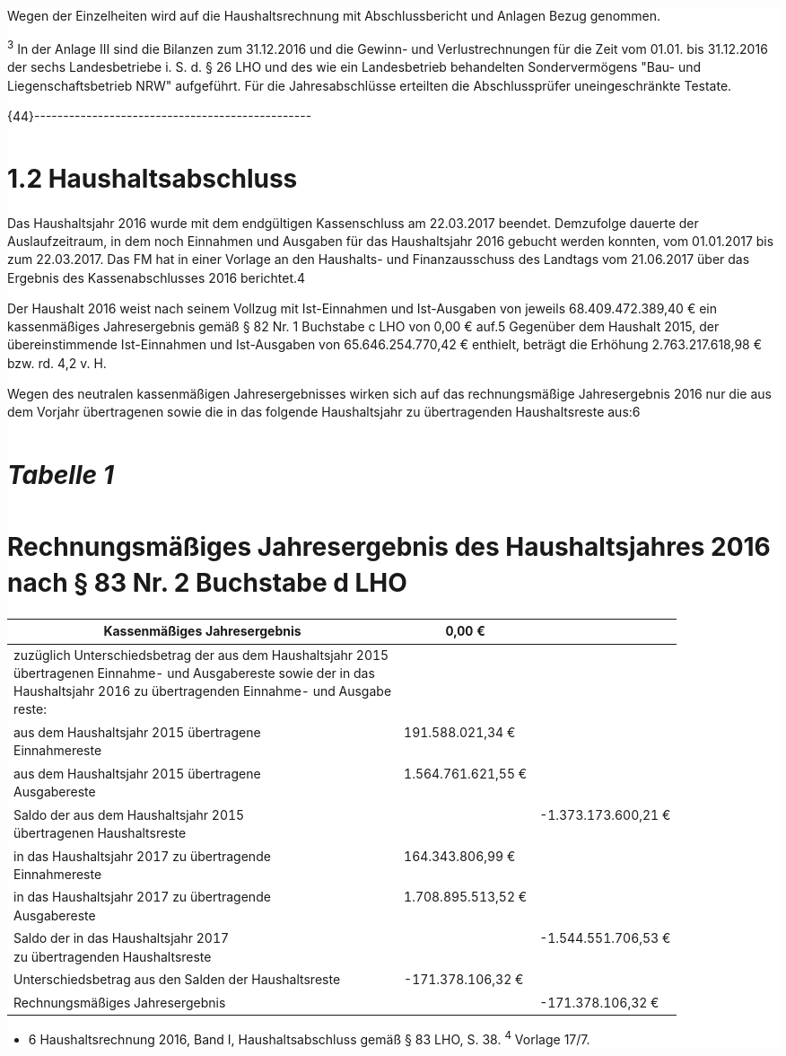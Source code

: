 Wegen der Einzelheiten wird auf die Haushaltsrechnung mit Abschlussbericht und Anlagen Bezug genommen.

<sup>3</sup> In der Anlage III sind die Bilanzen zum 31.12.2016 und die Gewinn- und Verlustrechnungen für die Zeit vom 01.01. bis 31.12.2016 der sechs Landesbetriebe i. S. d. § 26 LHO und des wie ein Landesbetrieb behandelten Sondervermögens "Bau- und Liegenschaftsbetrieb NRW" aufgeführt. Für die Jahresabschlüsse erteilten die Abschlussprüfer uneingeschränkte Testate.

{44}------------------------------------------------

# **1.2 Haushaltsabschluss**

Das Haushaltsjahr 2016 wurde mit dem endgültigen Kassenschluss am 22.03.2017 beendet. Demzufolge dauerte der Auslaufzeitraum, in dem noch Einnahmen und Ausgaben für das Haushaltsjahr 2016 gebucht werden konnten, vom 01.01.2017 bis zum 22.03.2017. Das FM hat in einer Vorlage an den Haushalts- und Finanzausschuss des Landtags vom 21.06.2017 über das Ergebnis des Kassenabschlusses 2016 berichtet.4

Der Haushalt 2016 weist nach seinem Vollzug mit Ist-Einnahmen und Ist-Ausgaben von jeweils 68.409.472.389,40 € ein kassenmäßiges Jahresergebnis gemäß § 82 Nr. 1 Buchstabe c LHO von 0,00 € auf.5 Gegenüber dem Haushalt 2015, der übereinstimmende Ist-Einnahmen und Ist-Ausgaben von 65.646.254.770,42 € enthielt, beträgt die Erhöhung 2.763.217.618,98 € bzw. rd. 4,2 v. H.

Wegen des neutralen kassenmäßigen Jahresergebnisses wirken sich auf das rechnungsmäßige Jahresergebnis 2016 nur die aus dem Vorjahr übertragenen sowie die in das folgende Haushaltsjahr zu übertragenden Haushaltsreste aus:6

# *Tabelle 1*

# **Rechnungsmäßiges Jahresergebnis des Haushaltsjahres 2016 nach § 83 Nr. 2 Buchstabe d LHO**

| Kassenmäßiges Jahresergebnis                                                                                                                                                                   | 0,00 €             |                     |
|------------------------------------------------------------------------------------------------------------------------------------------------------------------------------------------------|--------------------|---------------------|
| zuzüglich Unterschiedsbetrag der aus dem Haushaltsjahr 2015<br>übertragenen Einnahme- und Ausgabereste sowie der in das<br>Haushaltsjahr 2016 zu übertragenden Einnahme- und Ausgabe<br>reste: |                    |                     |
| aus dem Haushaltsjahr 2015 übertragene<br>Einnahmereste                                                                                                                                        | 191.588.021,34 €   |                     |
| aus dem Haushaltsjahr 2015 übertragene<br>Ausgabereste                                                                                                                                         | 1.564.761.621,55 € |                     |
| Saldo der aus dem Haushaltsjahr 2015<br>übertragenen Haushaltsreste                                                                                                                            |                    | -1.373.173.600,21 € |
| in das Haushaltsjahr 2017 zu übertragende<br>Einnahmereste                                                                                                                                     | 164.343.806,99 €   |                     |
| in das Haushaltsjahr 2017 zu übertragende<br>Ausgabereste                                                                                                                                      | 1.708.895.513,52 € |                     |
| Saldo der in das Haushaltsjahr 2017<br>zu übertragenden Haushaltsreste                                                                                                                         |                    | -1.544.551.706,53 € |
| Unterschiedsbetrag aus den Salden der Haushaltsreste                                                                                                                                           | -171.378.106,32 €  |                     |
| Rechnungsmäßiges Jahresergebnis                                                                                                                                                                |                    | -171.378.106,32 €   |

- 6 Haushaltsrechnung 2016, Band I, Haushaltsabschluss gemäß § 83 LHO, S. 38.
<sup>4</sup> Vorlage 17/7.
